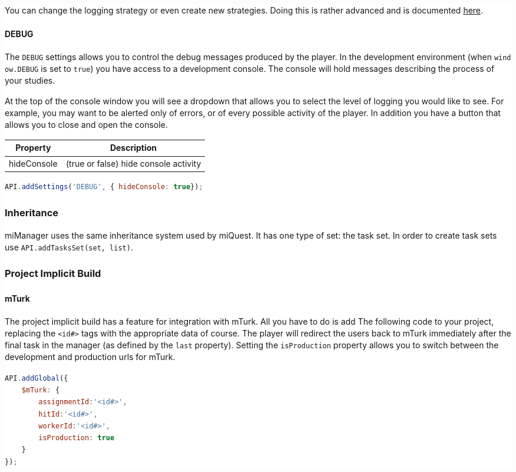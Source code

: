 You can change the logging strategy or even create new strategies.
Doing this is rather advanced and is documented [here](https://github.com/minnojs/minno-quest/blob/0.2/src/taskManager/logger/readme.md).

#### DEBUG
The `DEBUG` settings allows you to control the debug messages produced by the player.
In the development environment (when `window.DEBUG` is set to `true`) you have access to a development console.
The console will hold messages describing the process of your studies.

At the top of the console window you will see a dropdown that allows you to select the level of logging you would like to see.
For example, you may want to be alerted only of errors, or of every possible activity of the player.
In addition you have a button that allows you to close and open the console.

Property    | Description
----------- | -------------
hideConsole | (true or false) hide console activity

```javascript
API.addSettings('DEBUG', { hideConsole: true});
```


### Inheritance
miManager uses the same inheritance system used by miQuest. 
It has one type of set: the task set. In order to create task sets use `API.addTasksSet(set, list)`.

### Project Implicit Build

#### mTurk
The project implicit build has a feature for integration with mTurk.
All you have to do is add The following code to your project, replacing the `<id#>` tags with the appropriate data of course.
The player will redirect the users back to mTurk immediately after the final task in the manager (as defined by the `last` property).
Setting the `isProduction` property allows you to switch between the development and production urls for mTurk.

```javascript
API.addGlobal({
    $mTurk: {
        assignmentId:'<id#>',
        hitId:'<id#>',
        workerId:'<id#>',
        isProduction: true
    }
});
```
